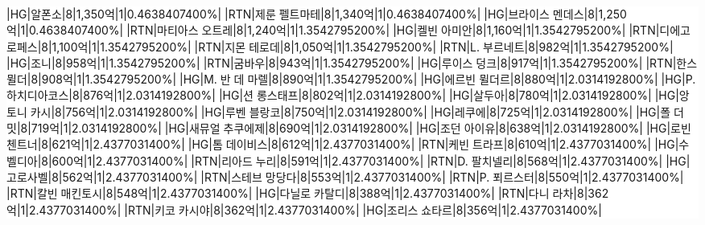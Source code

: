 |HG|알폰소|8|1,350억|1|0.4638407400%|
|RTN|제룬 펠트마테|8|1,340억|1|0.4638407400%|
|HG|브라이스 멘데스|8|1,250억|1|0.4638407400%|
|RTN|마티아스 오트레|8|1,240억|1|1.3542795200%|
|HG|켈빈 아미안|8|1,160억|1|1.3542795200%|
|RTN|디에고 로페스|8|1,100억|1|1.3542795200%|
|RTN|지몬 테로데|8|1,050억|1|1.3542795200%|
|RTN|L. 부르네트|8|982억|1|1.3542795200%|
|HG|조니|8|958억|1|1.3542795200%|
|RTN|굼바우|8|943억|1|1.3542795200%|
|HG|루이스 덩크|8|917억|1|1.3542795200%|
|RTN|한스 뮐더|8|908억|1|1.3542795200%|
|HG|M. 반 데 마렐|8|890억|1|1.3542795200%|
|HG|에르빈 뮐더르|8|880억|1|2.0314192800%|
|HG|P. 하치디아코스|8|876억|1|2.0314192800%|
|HG|션 롱스태프|8|802억|1|2.0314192800%|
|HG|살두아|8|780억|1|2.0314192800%|
|HG|앙토니 카시|8|756억|1|2.0314192800%|
|HG|루벤 블랑코|8|750억|1|2.0314192800%|
|HG|레쿠에|8|725억|1|2.0314192800%|
|HG|폴 더밋|8|719억|1|2.0314192800%|
|HG|새뮤얼 추쿠에제|8|690억|1|2.0314192800%|
|HG|조던 아이유|8|638억|1|2.0314192800%|
|HG|로빈 첸트너|8|621억|1|2.4377031400%|
|HG|톰 데이비스|8|612억|1|2.4377031400%|
|RTN|케빈 트라프|8|610억|1|2.4377031400%|
|HG|수벨디아|8|600억|1|2.4377031400%|
|RTN|리아드 누리|8|591억|1|2.4377031400%|
|RTN|D. 팔치넬리|8|568억|1|2.4377031400%|
|HG|고로사벨|8|562억|1|2.4377031400%|
|RTN|스테브 망당다|8|553억|1|2.4377031400%|
|RTN|P. 푀르스터|8|550억|1|2.4377031400%|
|RTN|칼빈 매킨토시|8|548억|1|2.4377031400%|
|HG|다닐로 카탈디|8|388억|1|2.4377031400%|
|RTN|다니 라차|8|362억|1|2.4377031400%|
|RTN|키코 카시야|8|362억|1|2.4377031400%|
|HG|조리스 쇼타르|8|356억|1|2.4377031400%|
